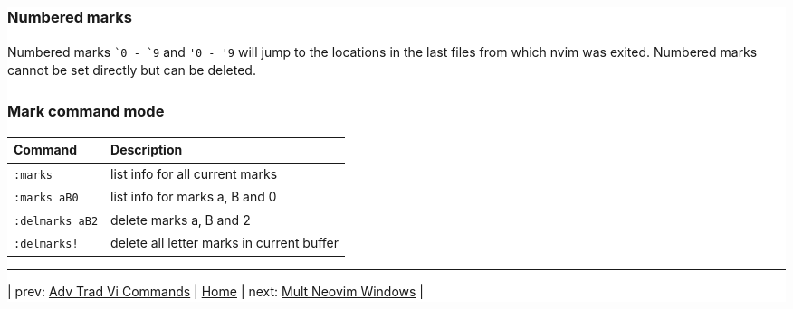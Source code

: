 ### Numbered marks

Numbered marks `` `0 - `9 `` and `'0 - '9` will jump to the locations
in the last files from which nvim was exited.  Numbered marks cannot
be set directly but can be deleted.

### Mark command mode

| Command         | Description                               |
|:--------------- |:----------------------------------------- |
| `:marks`        | list info for all current marks           |
| `:marks aB0`    | list info for marks a, B and 0            |
| `:delmarks aB2` | delete marks a, B and 2                   |
| `:delmarks!`    | delete all letter marks in current buffer |

---

| prev: [Adv Trad Vi Commands][1] | [Home][2] | next: [Mult Neovim Windows][3] |

[1]: AdvTradViCommands04.md
[2]: README.md
[3]: MultipleWindows06.md

